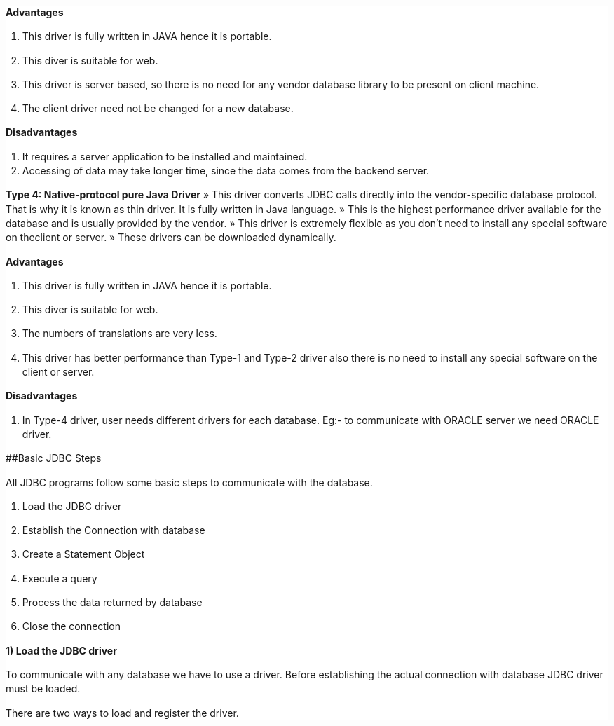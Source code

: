 **Advantages**

1. This driver is fully written in JAVA hence it is portable.

2. This diver is suitable for web.

3. This driver is server based, so there is no need for any vendor database library to be present on client machine.

4. The client driver need not be changed for a new database.

**Disadvantages**

1. It requires a server application to be installed and maintained.
2. Accessing of data may take longer time, since the data comes from the backend server.

**Type 4: Native-protocol pure Java Driver**
» This driver converts JDBC calls directly into the vendor-specific database protocol. That is why it is known as thin driver. It is fully written in Java language.
» This is the highest performance driver available for the database and is usually provided by the vendor.
» This driver is extremely flexible as you don’t need to install any special software on theclient or server.
» These drivers can be downloaded dynamically.

**Advantages**

1. This driver is fully written in JAVA hence it is portable.

2. This diver is suitable for web.

3. The numbers of translations are very less.

4. This driver has better performance than Type-1 and Type-2 driver also there is no need to
   install any special software on the client or server.

**Disadvantages**

1. In Type-4 driver, user needs different drivers for each database.
   Eg:- to communicate with ORACLE server we need ORACLE driver.

##Basic JDBC Steps

All JDBC programs follow some basic steps to communicate with the database.

1. Load the JDBC driver

2. Establish the Connection with database
3. Create a Statement Object

4. Execute a query

5. Process the data returned by database
6. Close the connection

**1) Load the JDBC driver**

To communicate with any database we have to use a driver.
Before establishing the actual connection with database JDBC driver must be loaded.

There are two ways to load and register the driver.
